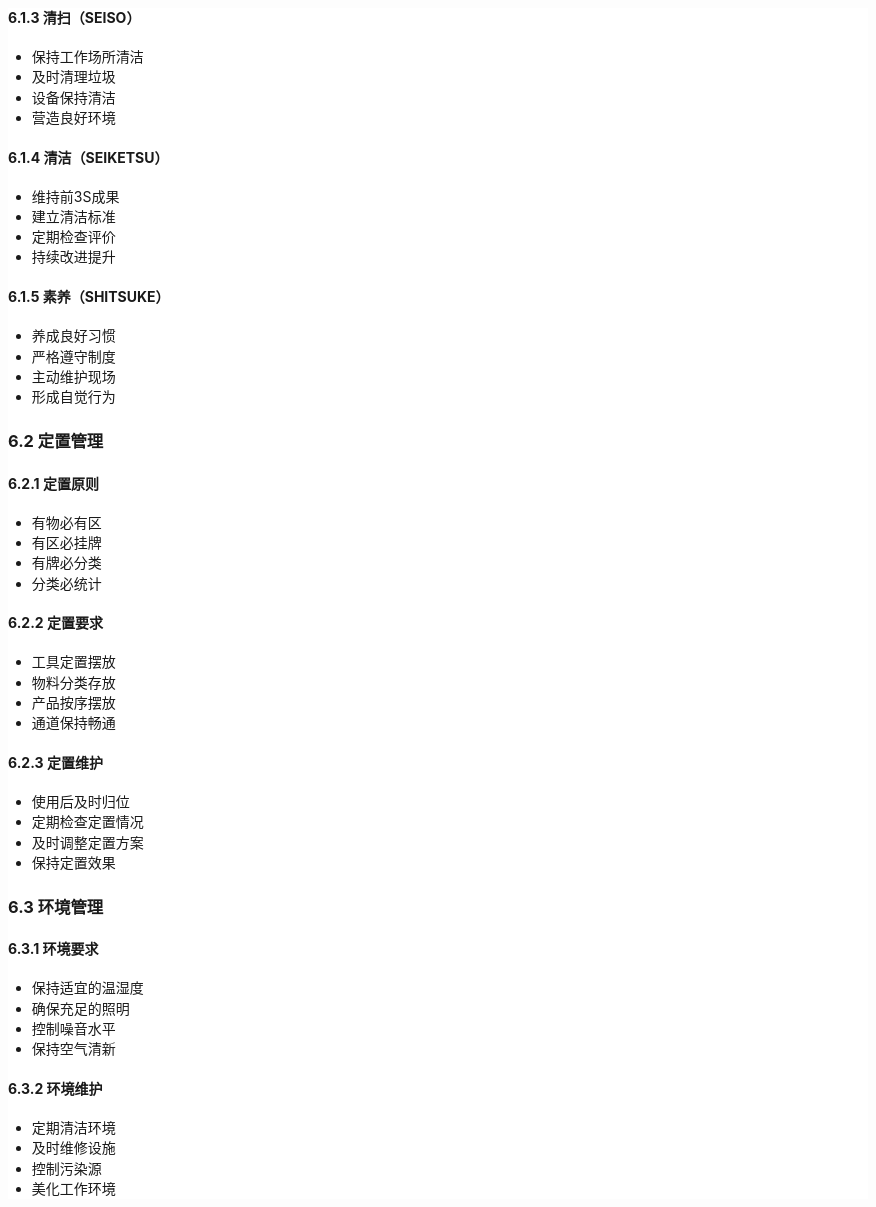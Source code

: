 #### 6.1.3 清扫（SEISO）
- 保持工作场所清洁
- 及时清理垃圾
- 设备保持清洁
- 营造良好环境

#### 6.1.4 清洁（SEIKETSU）
- 维持前3S成果
- 建立清洁标准
- 定期检查评价
- 持续改进提升

#### 6.1.5 素养（SHITSUKE）
- 养成良好习惯
- 严格遵守制度
- 主动维护现场
- 形成自觉行为

### 6.2 定置管理
#### 6.2.1 定置原则
- 有物必有区
- 有区必挂牌
- 有牌必分类
- 分类必统计

#### 6.2.2 定置要求
- 工具定置摆放
- 物料分类存放
- 产品按序摆放
- 通道保持畅通

#### 6.2.3 定置维护
- 使用后及时归位
- 定期检查定置情况
- 及时调整定置方案
- 保持定置效果

### 6.3 环境管理
#### 6.3.1 环境要求
- 保持适宜的温湿度
- 确保充足的照明
- 控制噪音水平
- 保持空气清新

#### 6.3.2 环境维护
- 定期清洁环境
- 及时维修设施
- 控制污染源
- 美化工作环境
